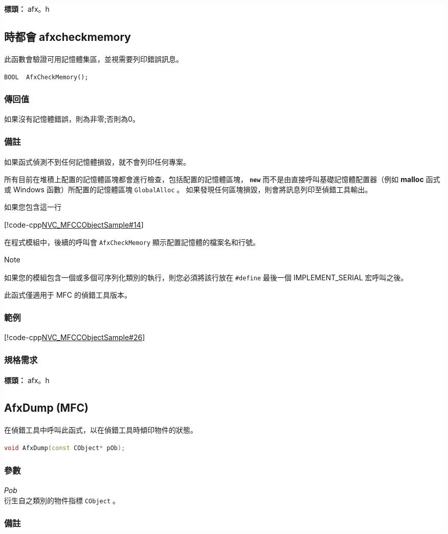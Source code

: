 **標頭：** afx。h

## <a name="afxcheckmemory"></a><a name="afxcheckmemory"></a> 時都會 afxcheckmemory

此函數會驗證可用記憶體集區，並視需要列印錯誤訊息。

```
BOOL  AfxCheckMemory();
```

### <a name="return-value"></a>傳回值

如果沒有記憶體錯誤，則為非零;否則為0。

### <a name="remarks"></a>備註

如果函式偵測不到任何記憶體損毀，就不會列印任何專案。

所有目前在堆積上配置的記憶體區塊都會進行檢查，包括配置的記憶體區塊， **`new`** 而不是由直接呼叫基礎記憶體配置器（例如 **malloc** 函式或 Windows 函數）所配置的記憶體區塊 `GlobalAlloc` 。 如果發現任何區塊損毀，則會將訊息列印至偵錯工具輸出。

如果您包含這一行

[!code-cpp[NVC_MFCCObjectSample#14](../../mfc/codesnippet/cpp/diagnostic-services_1.cpp)]

在程式模組中，後續的呼叫會 `AfxCheckMemory` 顯示配置記憶體的檔案名和行號。

> [!NOTE]
> 如果您的模組包含一個或多個可序列化類別的執行，則您必須將該行放在 `#define` 最後一個 IMPLEMENT_SERIAL 宏呼叫之後。

此函式僅適用于 MFC 的偵錯工具版本。

### <a name="example"></a>範例

[!code-cpp[NVC_MFCCObjectSample#26](../../mfc/codesnippet/cpp/diagnostic-services_11.cpp)]

### <a name="requirements"></a>規格需求

**標頭：** afx。h

## <a name="afxdump-mfc"></a><a name="afxdump"></a> AfxDump (MFC) 

在偵錯工具中呼叫此函式，以在偵錯工具時傾印物件的狀態。

```cpp
void AfxDump(const CObject* pOb);
```

### <a name="parameters"></a>參數

*Pob*<br/>
衍生自之類別的物件指標 `CObject` 。

### <a name="remarks"></a>備註
